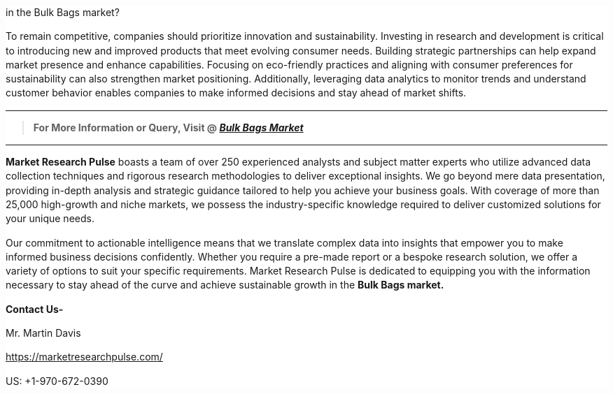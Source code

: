 in the Bulk Bags market?</strong></p><p>To remain competitive, companies should prioritize innovation and sustainability. Investing in research and development is critical to introducing new and improved products that meet evolving consumer needs. Building strategic partnerships can help expand market presence and enhance capabilities. Focusing on eco-friendly practices and aligning with consumer preferences for sustainability can also strengthen market positioning. Additionally, leveraging data analytics to monitor trends and understand customer behavior enables companies to make informed decisions and stay ahead of market shifts.</p><hr /><blockquote><p><strong>For More Information or Query, Visit @&nbsp;<em><a href="https://marketresearchpulse.com/report/45825/bulk-bags-market?utm_source=Linkedin&utm_medium=030">Bulk Bags Market</a></em></strong></p></blockquote><hr /><p><strong>Market Research Pulse</strong> boasts a team of over 250 experienced analysts and subject matter experts who utilize advanced data collection techniques and rigorous research methodologies to deliver exceptional insights. We go beyond mere data presentation, providing in-depth analysis and strategic guidance tailored to help you achieve your business goals. With coverage of more than 25,000 high-growth and niche markets, we possess the industry-specific knowledge required to deliver customized solutions for your unique needs.</p><p>Our commitment to actionable intelligence means that we translate complex data into insights that empower you to make informed business decisions confidently. Whether you require a pre-made report or a bespoke research solution, we offer a variety of options to suit your specific requirements. Market Research Pulse is dedicated to equipping you with the information necessary to stay ahead of the curve and achieve sustainable growth in the <strong>Bulk Bags market.</strong></p><p><strong>Contact Us-</strong></p><p>Mr. Martin Davis</p><p>https://marketresearchpulse.com/</p><p>US: +1-970-672-0390</p>
